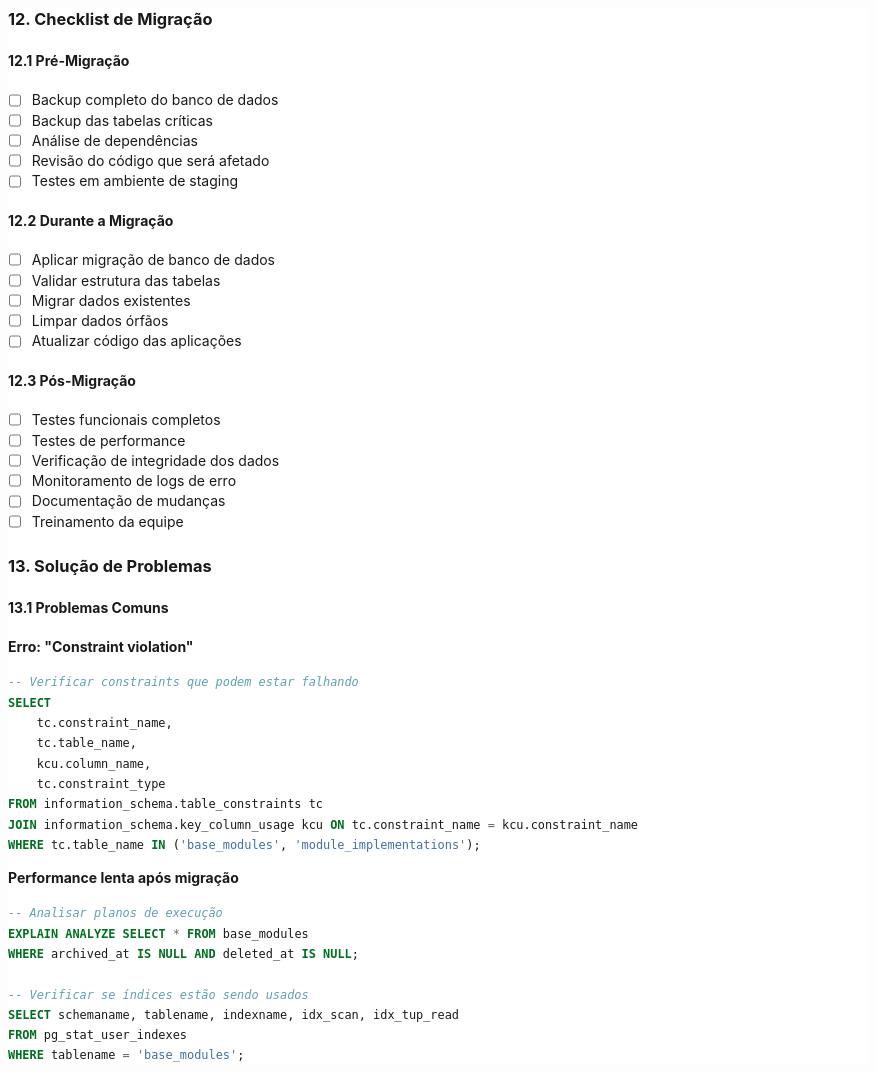 ### 12. Checklist de Migração

#### 12.1 Pré-Migração

- [ ] Backup completo do banco de dados
- [ ] Backup das tabelas críticas
- [ ] Análise de dependências
- [ ] Revisão do código que será afetado
- [ ] Testes em ambiente de staging

#### 12.2 Durante a Migração

- [ ] Aplicar migração de banco de dados
- [ ] Validar estrutura das tabelas
- [ ] Migrar dados existentes
- [ ] Limpar dados órfãos
- [ ] Atualizar código das aplicações

#### 12.3 Pós-Migração

- [ ] Testes funcionais completos
- [ ] Testes de performance
- [ ] Verificação de integridade dos dados
- [ ] Monitoramento de logs de erro
- [ ] Documentação de mudanças
- [ ] Treinamento da equipe

### 13. Solução de Problemas

#### 13.1 Problemas Comuns

**Erro: "Constraint violation"**
```sql
-- Verificar constraints que podem estar falhando
SELECT 
    tc.constraint_name,
    tc.table_name,
    kcu.column_name,
    tc.constraint_type
FROM information_schema.table_constraints tc
JOIN information_schema.key_column_usage kcu ON tc.constraint_name = kcu.constraint_name
WHERE tc.table_name IN ('base_modules', 'module_implementations');
```

**Performance lenta após migração**
```sql
-- Analisar planos de execução
EXPLAIN ANALYZE SELECT * FROM base_modules 
WHERE archived_at IS NULL AND deleted_at IS NULL;

-- Verificar se índices estão sendo usados
SELECT schemaname, tablename, indexname, idx_scan, idx_tup_read
FROM pg_stat_user_indexes
WHERE tablename = 'base_modules';
```
